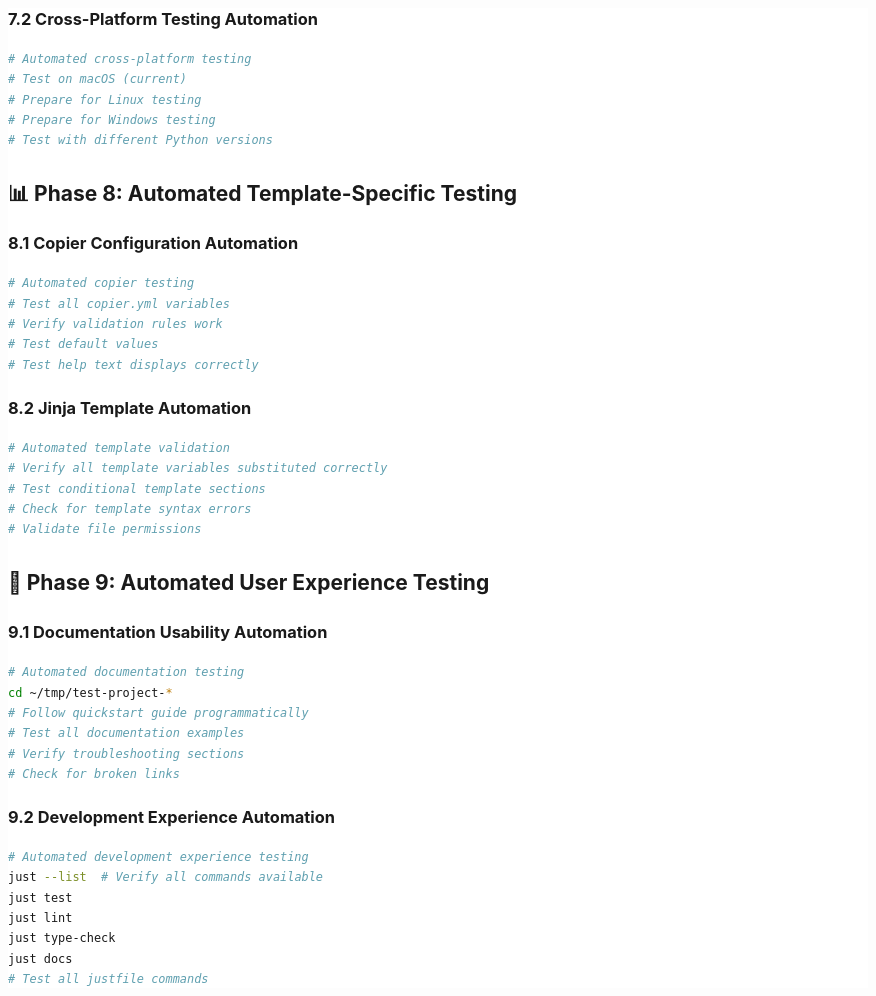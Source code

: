 ### 7.2 Cross-Platform Testing Automation
```bash
# Automated cross-platform testing
# Test on macOS (current)
# Prepare for Linux testing
# Prepare for Windows testing
# Test with different Python versions
```

## 📊 **Phase 8: Automated Template-Specific Testing**

### 8.1 Copier Configuration Automation
```bash
# Automated copier testing
# Test all copier.yml variables
# Verify validation rules work
# Test default values
# Test help text displays correctly
```

### 8.2 Jinja Template Automation
```bash
# Automated template validation
# Verify all template variables substituted correctly
# Test conditional template sections
# Check for template syntax errors
# Validate file permissions
```

## 🎯 **Phase 9: Automated User Experience Testing**

### 9.1 Documentation Usability Automation
```bash
# Automated documentation testing
cd ~/tmp/test-project-*
# Follow quickstart guide programmatically
# Test all documentation examples
# Verify troubleshooting sections
# Check for broken links
```

### 9.2 Development Experience Automation
```bash
# Automated development experience testing
just --list  # Verify all commands available
just test
just lint
just type-check
just docs
# Test all justfile commands
```

